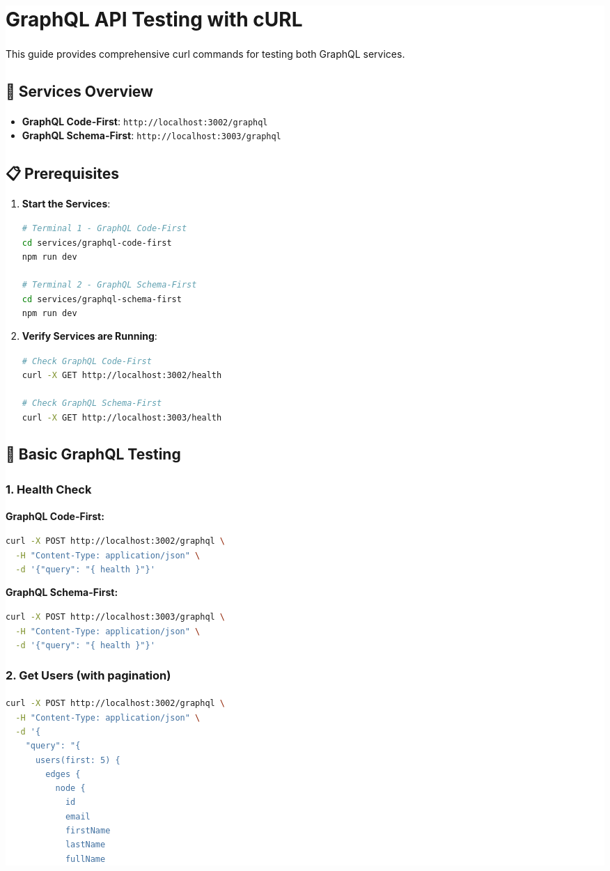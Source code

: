 # GraphQL API Testing with cURL

This guide provides comprehensive curl commands for testing both GraphQL services.

## 🚀 Services Overview

- **GraphQL Code-First**: `http://localhost:3002/graphql`
- **GraphQL Schema-First**: `http://localhost:3003/graphql`

## 📋 Prerequisites

1. **Start the Services**:
   ```bash
   # Terminal 1 - GraphQL Code-First
   cd services/graphql-code-first
   npm run dev

   # Terminal 2 - GraphQL Schema-First  
   cd services/graphql-schema-first
   npm run dev
   ```

2. **Verify Services are Running**:
   ```bash
   # Check GraphQL Code-First
   curl -X GET http://localhost:3002/health

   # Check GraphQL Schema-First
   curl -X GET http://localhost:3003/health
   ```

## 🧪 Basic GraphQL Testing

### 1. Health Check

**GraphQL Code-First:**
```bash
curl -X POST http://localhost:3002/graphql \
  -H "Content-Type: application/json" \
  -d '{"query": "{ health }"}'
```

**GraphQL Schema-First:**
```bash
curl -X POST http://localhost:3003/graphql \
  -H "Content-Type: application/json" \
  -d '{"query": "{ health }"}'
```

### 2. Get Users (with pagination)

```bash
curl -X POST http://localhost:3002/graphql \
  -H "Content-Type: application/json" \
  -d '{
    "query": "{
      users(first: 5) {
        edges {
          node {
            id
            email
            firstName
            lastName
            fullName
```